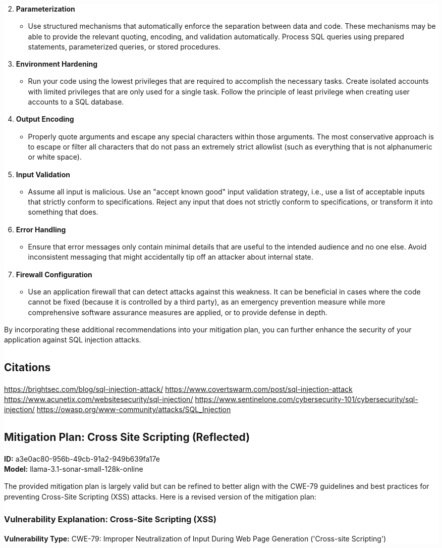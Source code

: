 2. **Parameterization**
    - Use structured mechanisms that automatically enforce the separation between data and code. These mechanisms may be able to provide the relevant quoting, encoding, and validation automatically. Process SQL queries using prepared statements, parameterized queries, or stored procedures.

3. **Environment Hardening**
    - Run your code using the lowest privileges that are required to accomplish the necessary tasks. Create isolated accounts with limited privileges that are only used for a single task. Follow the principle of least privilege when creating user accounts to a SQL database.

4. **Output Encoding**
    - Properly quote arguments and escape any special characters within those arguments. The most conservative approach is to escape or filter all characters that do not pass an extremely strict allowlist (such as everything that is not alphanumeric or white space).

5. **Input Validation**
    - Assume all input is malicious. Use an "accept known good" input validation strategy, i.e., use a list of acceptable inputs that strictly conform to specifications. Reject any input that does not strictly conform to specifications, or transform it into something that does.

6. **Error Handling**
    - Ensure that error messages only contain minimal details that are useful to the intended audience and no one else. Avoid inconsistent messaging that might accidentally tip off an attacker about internal state.

7. **Firewall Configuration**
    - Use an application firewall that can detect attacks against this weakness. It can be beneficial in cases where the code cannot be fixed (because it is controlled by a third party), as an emergency prevention measure while more comprehensive software assurance measures are applied, or to provide defense in depth.

By incorporating these additional recommendations into your mitigation plan, you can further enhance the security of your application against SQL injection attacks.

## Citations
https://brightsec.com/blog/sql-injection-attack/
https://www.covertswarm.com/post/sql-injection-attack
https://www.acunetix.com/websitesecurity/sql-injection/
https://www.sentinelone.com/cybersecurity-101/cybersecurity/sql-injection/
https://owasp.org/www-community/attacks/SQL_Injection

## Mitigation Plan: Cross Site Scripting (Reflected)

**ID:** a3e0ac80-956b-49cb-91a2-949b639fa17e  
**Model:** llama-3.1-sonar-small-128k-online

The provided mitigation plan is largely valid but can be refined to better align with the CWE-79 guidelines and best practices for preventing Cross-Site Scripting (XSS) attacks. Here is a revised version of the mitigation plan:

### Vulnerability Explanation: Cross-Site Scripting (XSS)

**Vulnerability Type:** CWE-79: Improper Neutralization of Input During Web Page Generation ('Cross-site Scripting')
